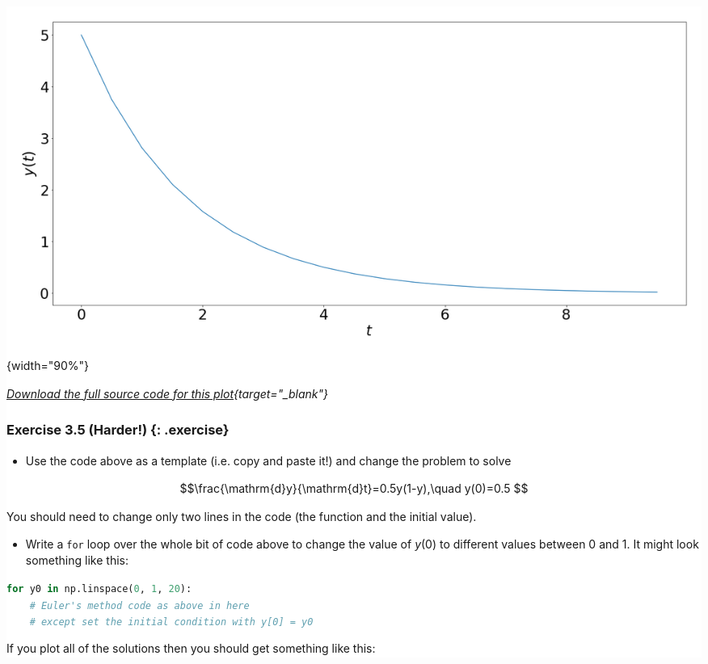 ![Solution to the ODE problem above using Euler method](images/lecture_euler.png){width="90%"}

*[Download the full source code for this plot](code/lecture_euler.py){target="_blank"}*

### Exercise 3.5 (Harder!) {: .exercise}

* Use the code above as a template (i.e. copy and paste it!) and change the problem to solve

$$\frac{\mathrm{d}y}{\mathrm{d}t}=0.5y(1-y),\quad y(0)=0.5 $$

 You should need to change only two lines in the code (the function and the initial value).

* Write a `for` loop over the whole bit of code above to change the value of $y(0)$ to different values between 0 and 1.
It might look something like this:

```python
for y0 in np.linspace(0, 1, 20):
    # Euler's method code as above in here
    # except set the initial condition with y[0] = y0
```

If you plot all of the solutions then you should get something like this:
